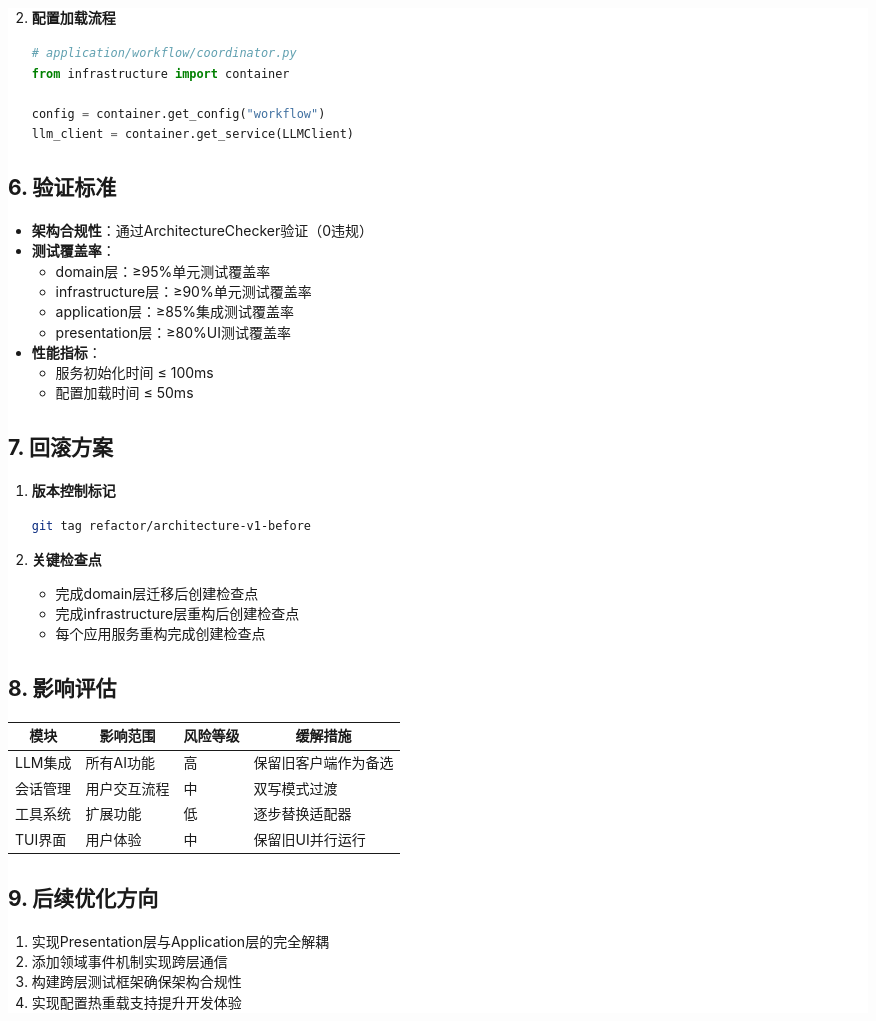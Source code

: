 2. **配置加载流程**
   ```python
   # application/workflow/coordinator.py
   from infrastructure import container
   
   config = container.get_config("workflow")
   llm_client = container.get_service(LLMClient)
   ```

## 6. 验证标准
- **架构合规性**：通过ArchitectureChecker验证（0违规）
- **测试覆盖率**：
  - domain层：≥95%单元测试覆盖率
  - infrastructure层：≥90%单元测试覆盖率
  - application层：≥85%集成测试覆盖率
  - presentation层：≥80%UI测试覆盖率
- **性能指标**：
  - 服务初始化时间 ≤ 100ms
  - 配置加载时间 ≤ 50ms

## 7. 回滚方案
1. **版本控制标记**
   ```bash
   git tag refactor/architecture-v1-before
   ```

2. **关键检查点**
   - 完成domain层迁移后创建检查点
   - 完成infrastructure层重构后创建检查点
   - 每个应用服务重构完成创建检查点

## 8. 影响评估
| 模块 | 影响范围 | 风险等级 | 缓解措施 |
|------|----------|----------|----------|
| LLM集成 | 所有AI功能 | 高 | 保留旧客户端作为备选 |
| 会话管理 | 用户交互流程 | 中 | 双写模式过渡 |
| 工具系统 | 扩展功能 | 低 | 逐步替换适配器 |
| TUI界面 | 用户体验 | 中 | 保留旧UI并行运行 |

## 9. 后续优化方向
1. 实现Presentation层与Application层的完全解耦
2. 添加领域事件机制实现跨层通信
3. 构建跨层测试框架确保架构合规性
4. 实现配置热重载支持提升开发体验